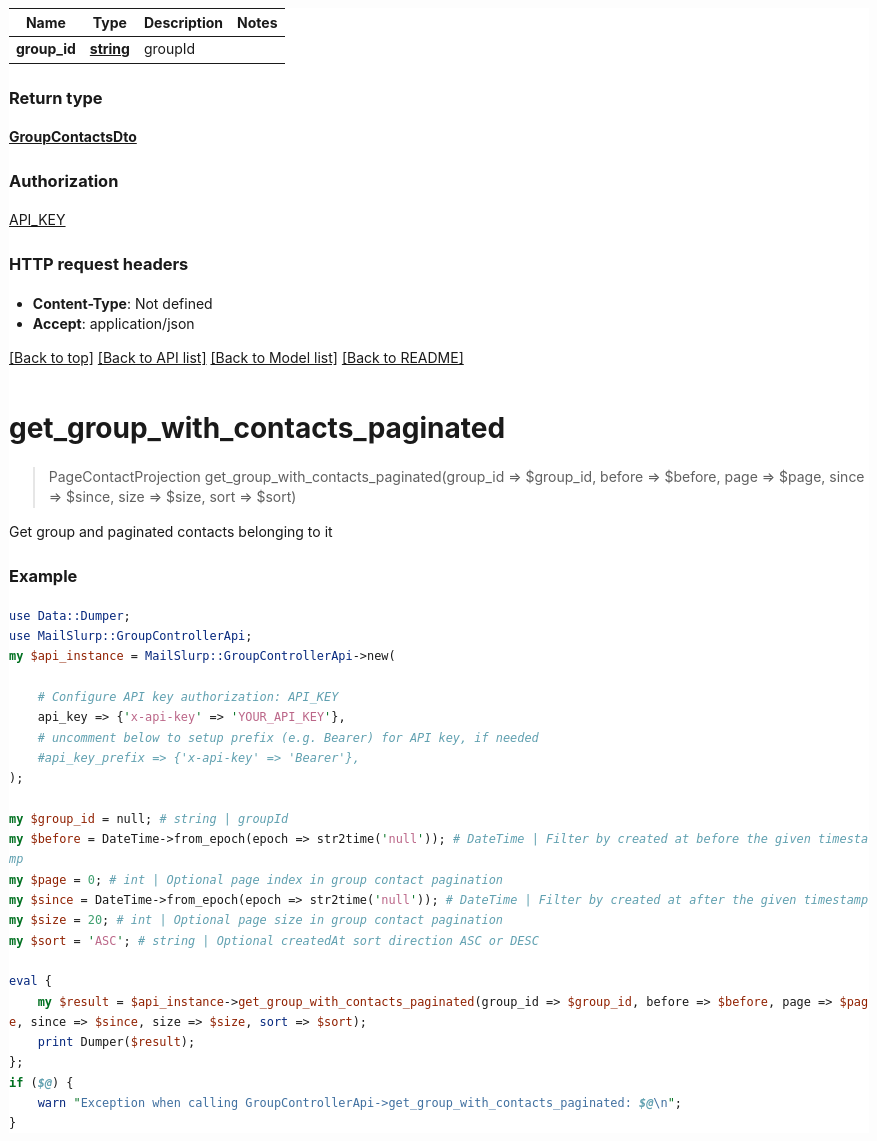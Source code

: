 Name | Type | Description  | Notes
------------- | ------------- | ------------- | -------------
 **group_id** | [**string**]()| groupId | 

### Return type

[**GroupContactsDto**](GroupContactsDto)

### Authorization

[API_KEY](../README#API_KEY)

### HTTP request headers

 - **Content-Type**: Not defined
 - **Accept**: application/json

[[Back to top]](#) [[Back to API list]](../README#documentation-for-api-endpoints) [[Back to Model list]](../README#documentation-for-models) [[Back to README]](../README)

# **get_group_with_contacts_paginated**
> PageContactProjection get_group_with_contacts_paginated(group_id => $group_id, before => $before, page => $page, since => $since, size => $size, sort => $sort)

Get group and paginated contacts belonging to it

### Example 
```perl
use Data::Dumper;
use MailSlurp::GroupControllerApi;
my $api_instance = MailSlurp::GroupControllerApi->new(

    # Configure API key authorization: API_KEY
    api_key => {'x-api-key' => 'YOUR_API_KEY'},
    # uncomment below to setup prefix (e.g. Bearer) for API key, if needed
    #api_key_prefix => {'x-api-key' => 'Bearer'},
);

my $group_id = null; # string | groupId
my $before = DateTime->from_epoch(epoch => str2time('null')); # DateTime | Filter by created at before the given timestamp
my $page = 0; # int | Optional page index in group contact pagination
my $since = DateTime->from_epoch(epoch => str2time('null')); # DateTime | Filter by created at after the given timestamp
my $size = 20; # int | Optional page size in group contact pagination
my $sort = 'ASC'; # string | Optional createdAt sort direction ASC or DESC

eval { 
    my $result = $api_instance->get_group_with_contacts_paginated(group_id => $group_id, before => $before, page => $page, since => $since, size => $size, sort => $sort);
    print Dumper($result);
};
if ($@) {
    warn "Exception when calling GroupControllerApi->get_group_with_contacts_paginated: $@\n";
}
```
